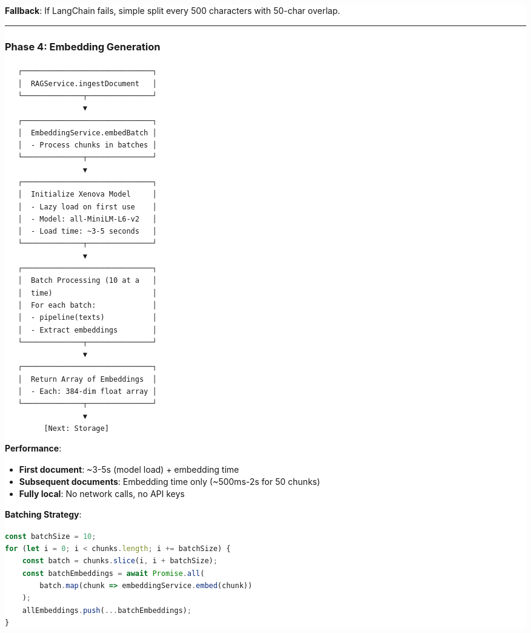 **Fallback**:
If LangChain fails, simple split every 500 characters with 50-char overlap.

---

### Phase 4: Embedding Generation

```
   ┌──────────────────────────────┐
   │  RAGService.ingestDocument   │
   └──────────────┬───────────────┘
                  ▼
   ┌──────────────────────────────┐
   │  EmbeddingService.embedBatch │
   │  - Process chunks in batches │
   └──────────────┬───────────────┘
                  ▼
   ┌──────────────────────────────┐
   │  Initialize Xenova Model     │
   │  - Lazy load on first use    │
   │  - Model: all-MiniLM-L6-v2   │
   │  - Load time: ~3-5 seconds   │
   └──────────────┬───────────────┘
                  ▼
   ┌──────────────────────────────┐
   │  Batch Processing (10 at a   │
   │  time)                       │
   │  For each batch:             │
   │  - pipeline(texts)           │
   │  - Extract embeddings        │
   └──────────────┬───────────────┘
                  ▼
   ┌──────────────────────────────┐
   │  Return Array of Embeddings  │
   │  - Each: 384-dim float array │
   └──────────────┬───────────────┘
                  ▼
         [Next: Storage]
```

**Performance**:
- **First document**: ~3-5s (model load) + embedding time
- **Subsequent documents**: Embedding time only (~500ms-2s for 50 chunks)
- **Fully local**: No network calls, no API keys

**Batching Strategy**:
```javascript
const batchSize = 10;
for (let i = 0; i < chunks.length; i += batchSize) {
    const batch = chunks.slice(i, i + batchSize);
    const batchEmbeddings = await Promise.all(
        batch.map(chunk => embeddingService.embed(chunk))
    );
    allEmbeddings.push(...batchEmbeddings);
}
```
